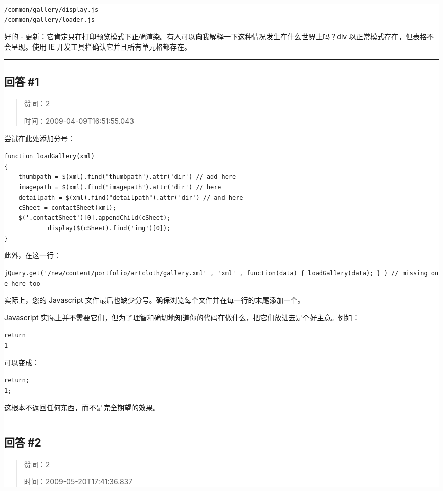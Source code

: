 ```
/common/gallery/display.js
/common/gallery/loader.js 
```

好的 - 更新：它肯定只在打印预览模式下正确渲染。有人可以**向**我解释一下这种情况发生在什么世界上吗？div 以正常模式存在，但表格不会呈现。使用 IE 开发工具栏确认它并且所有单元格都存在。

* * *

## 回答 #1

> 赞同：2
> 
> 时间：2009-04-09T16:51:55.043

尝试在此处添加分号：

```
function loadGallery(xml)
{
    thumbpath = $(xml).find("thumbpath").attr('dir') // add here
    imagepath = $(xml).find("imagepath").attr('dir') // here
    detailpath = $(xml).find("detailpath").attr('dir') // and here
    cSheet = contactSheet(xml);
    $('.contactSheet')[0].appendChild(cSheet);    
            display($(cSheet).find('img')[0]);
} 
```

此外，在这一行：

```
jQuery.get('/new/content/portfolio/artcloth/gallery.xml' , 'xml' , function(data) { loadGallery(data); } ) // missing one here too 
```

实际上，您的 Javascript 文件最后也缺少分号。确保浏览每个文件并在每一行的末尾添加一个。

Javascript 实际上并不需要它们，但为了理智和确切地知道你的代码在做什么，把它们放进去是个好主意。例如：

```
return
1 
```

可以变成：

```
return;
1; 
```

这根本不返回任何东西，而不是完全期望的效果。

* * *

## 回答 #2

> 赞同：2
> 
> 时间：2009-05-20T17:41:36.837
